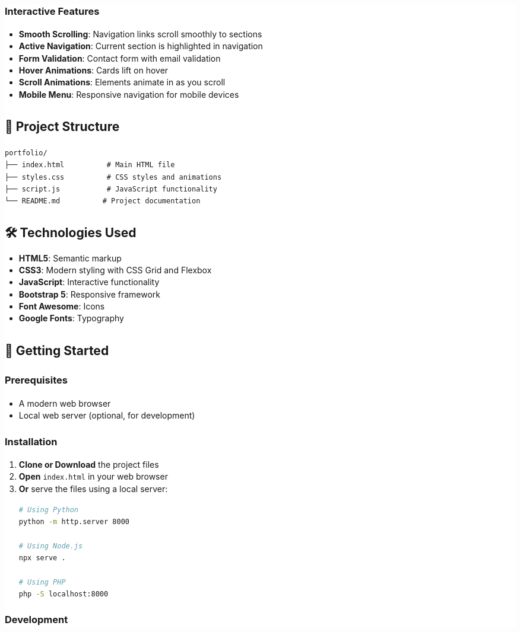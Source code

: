 ### Interactive Features
- **Smooth Scrolling**: Navigation links scroll smoothly to sections
- **Active Navigation**: Current section is highlighted in navigation
- **Form Validation**: Contact form with email validation
- **Hover Animations**: Cards lift on hover
- **Scroll Animations**: Elements animate in as you scroll
- **Mobile Menu**: Responsive navigation for mobile devices

## 📁 Project Structure

```
portfolio/
├── index.html          # Main HTML file
├── styles.css          # CSS styles and animations
├── script.js           # JavaScript functionality
└── README.md          # Project documentation
```

## 🛠️ Technologies Used

- **HTML5**: Semantic markup
- **CSS3**: Modern styling with CSS Grid and Flexbox
- **JavaScript**: Interactive functionality
- **Bootstrap 5**: Responsive framework
- **Font Awesome**: Icons
- **Google Fonts**: Typography

## 🚀 Getting Started

### Prerequisites
- A modern web browser
- Local web server (optional, for development)

### Installation

1. **Clone or Download** the project files
2. **Open** `index.html` in your web browser
3. **Or** serve the files using a local server:
   ```bash
   # Using Python
   python -m http.server 8000
   
   # Using Node.js
   npx serve .
   
   # Using PHP
   php -S localhost:8000
   ```

### Development
